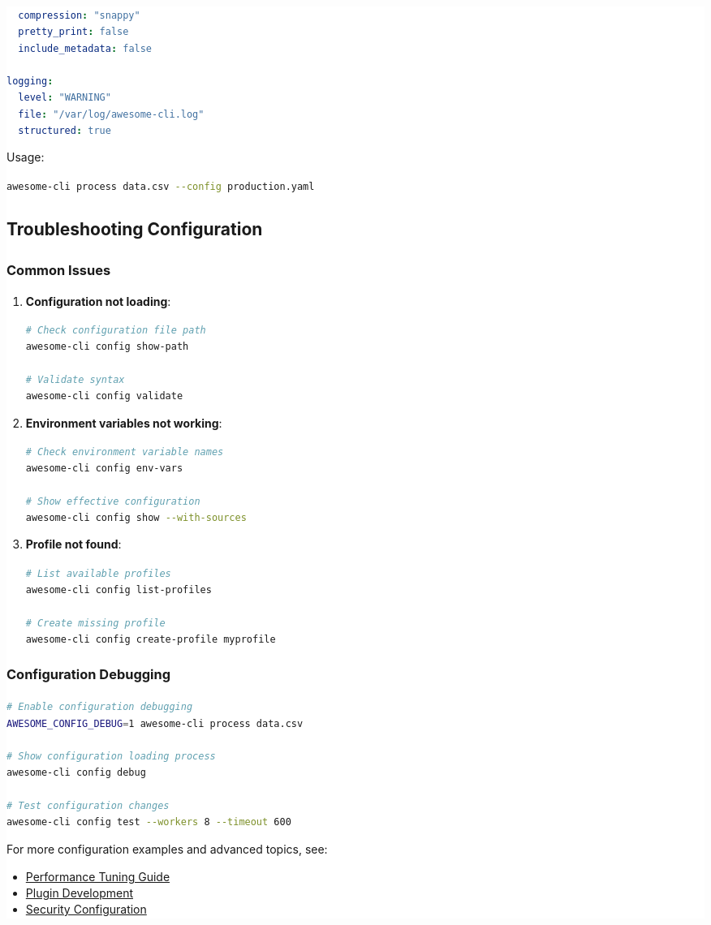 ```yaml
  compression: "snappy"
  pretty_print: false
  include_metadata: false

logging:
  level: "WARNING"
  file: "/var/log/awesome-cli.log"
  structured: true
```

Usage:

```bash
awesome-cli process data.csv --config production.yaml
```

## Troubleshooting Configuration

### Common Issues

1. **Configuration not loading**:

   ```bash
   # Check configuration file path
   awesome-cli config show-path

   # Validate syntax
   awesome-cli config validate
   ```

2. **Environment variables not working**:

   ```bash
   # Check environment variable names
   awesome-cli config env-vars

   # Show effective configuration
   awesome-cli config show --with-sources
   ```

3. **Profile not found**:

   ```bash
   # List available profiles
   awesome-cli config list-profiles

   # Create missing profile
   awesome-cli config create-profile myprofile
   ```

### Configuration Debugging

```bash
# Enable configuration debugging
AWESOME_CONFIG_DEBUG=1 awesome-cli process data.csv

# Show configuration loading process
awesome-cli config debug

# Test configuration changes
awesome-cli config test --workers 8 --timeout 600
```

For more configuration examples and advanced topics, see:

- [Performance Tuning Guide](performance-tuning.md)
- [Plugin Development](plugin-development.md)
- [Security Configuration](security.md)
